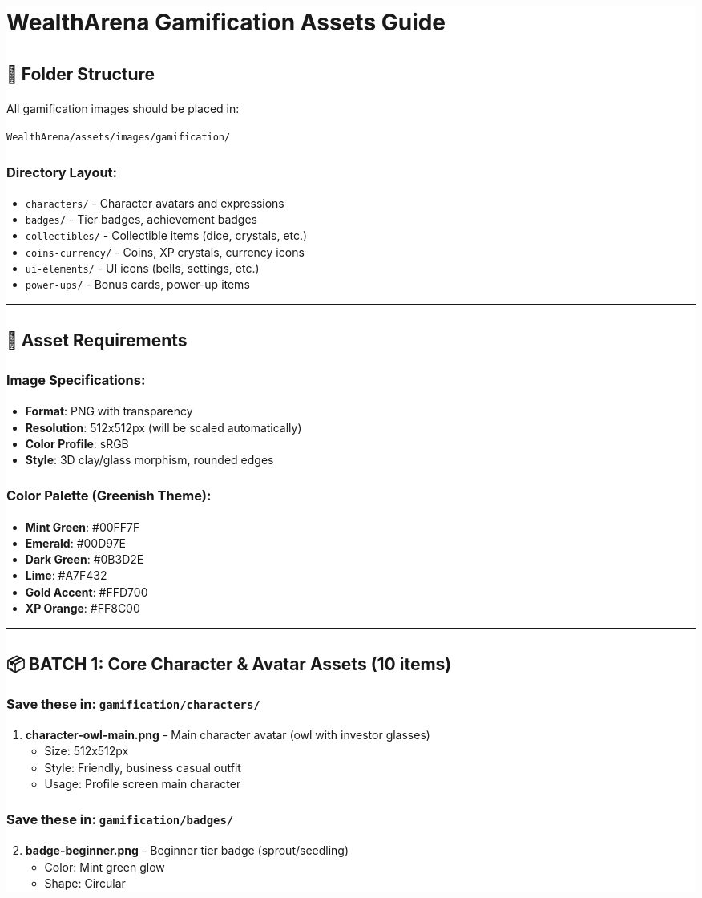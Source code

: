 # WealthArena Gamification Assets Guide

## 📁 Folder Structure
All gamification images should be placed in:
```
WealthArena/assets/images/gamification/
```

### Directory Layout:
- `characters/` - Character avatars and expressions
- `badges/` - Tier badges, achievement badges
- `collectibles/` - Collectible items (dice, crystals, etc.)
- `coins-currency/` - Coins, XP crystals, currency icons
- `ui-elements/` - UI icons (bells, settings, etc.)
- `power-ups/` - Bonus cards, power-up items

---

## 🎨 Asset Requirements

### Image Specifications:
- **Format**: PNG with transparency
- **Resolution**: 512x512px (will be scaled automatically)
- **Color Profile**: sRGB
- **Style**: 3D clay/glass morphism, rounded edges

### Color Palette (Greenish Theme):
- **Mint Green**: #00FF7F
- **Emerald**: #00D97E
- **Dark Green**: #0B3D2E
- **Lime**: #A7F432
- **Gold Accent**: #FFD700
- **XP Orange**: #FF8C00

---

## 📦 BATCH 1: Core Character & Avatar Assets (10 items)

### Save these in: `gamification/characters/`
1. **character-owl-main.png** - Main character avatar (owl with investor glasses)
   - Size: 512x512px
   - Style: Friendly, business casual outfit
   - Usage: Profile screen main character

### Save these in: `gamification/badges/`
2. **badge-beginner.png** - Beginner tier badge (sprout/seedling)
   - Color: Mint green glow
   - Shape: Circular
